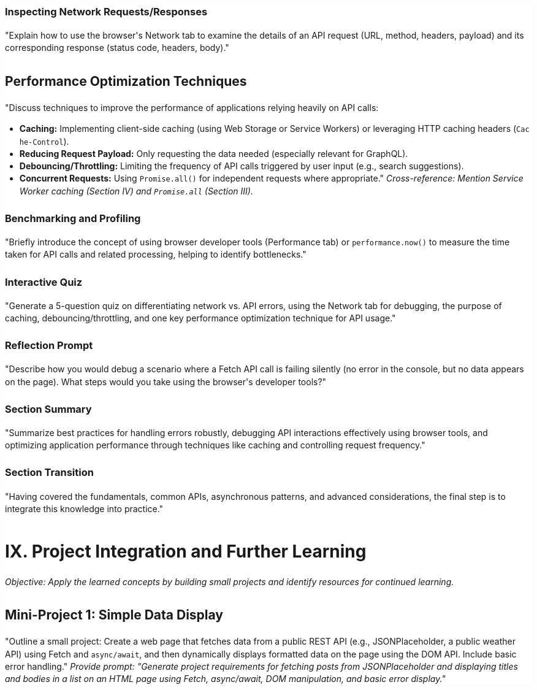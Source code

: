 ### Inspecting Network Requests/Responses
"Explain how to use the browser's Network tab to examine the details of an API request (URL, method, headers, payload) and its corresponding response (status code, headers, body)."

## Performance Optimization Techniques
"Discuss techniques to improve the performance of applications relying heavily on API calls:
*   **Caching:** Implementing client-side caching (using Web Storage or Service Workers) or leveraging HTTP caching headers (`Cache-Control`).
*   **Reducing Request Payload:** Only requesting the data needed (especially relevant for GraphQL).
*   **Debouncing/Throttling:** Limiting the frequency of API calls triggered by user input (e.g., search suggestions).
*   **Concurrent Requests:** Using `Promise.all()` for independent requests where appropriate."
*Cross-reference: Mention Service Worker caching (Section IV) and `Promise.all` (Section III).*

### Benchmarking and Profiling
"Briefly introduce the concept of using browser developer tools (Performance tab) or `performance.now()` to measure the time taken for API calls and related processing, helping to identify bottlenecks."

### Interactive Quiz
"Generate a 5-question quiz on differentiating network vs. API errors, using the Network tab for debugging, the purpose of caching, debouncing/throttling, and one key performance optimization technique for API usage."

### Reflection Prompt
"Describe how you would debug a scenario where a Fetch API call is failing silently (no error in the console, but no data appears on the page). What steps would you take using the browser's developer tools?"

### Section Summary
"Summarize best practices for handling errors robustly, debugging API interactions effectively using browser tools, and optimizing application performance through techniques like caching and controlling request frequency."

### Section Transition
"Having covered the fundamentals, common APIs, asynchronous patterns, and advanced considerations, the final step is to integrate this knowledge into practice."

# IX. Project Integration and Further Learning
*Objective: Apply the learned concepts by building small projects and identify resources for continued learning.*

## Mini-Project 1: Simple Data Display
"Outline a small project: Create a web page that fetches data from a public REST API (e.g., JSONPlaceholder, a public weather API) using Fetch and `async/await`, and then dynamically displays formatted data on the page using the DOM API. Include basic error handling."
*Provide prompt: "Generate project requirements for fetching posts from JSONPlaceholder and displaying titles and bodies in a list on an HTML page using Fetch, async/await, DOM manipulation, and basic error display."*
